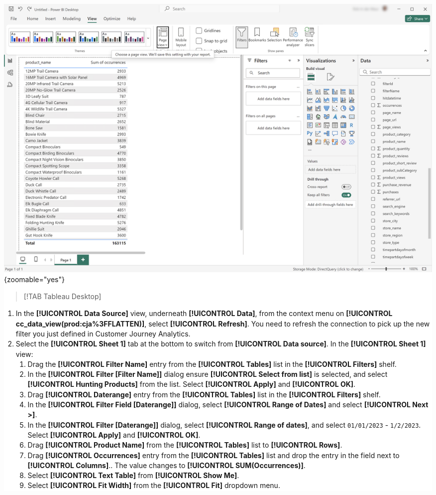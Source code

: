    ![Power BI Desktop Using Date Range Names To Filter](assets/uc10-powerbi-final.png){zoomable="yes"}



>[!TAB Tableau Desktop] 

1. In the **[!UICONTROL Data Source]** view, underneath **[!UICONTROL Data]**, from the context menu on **[!UICONTROL cc_data_view(prod:cja%3FFLATTEN)]**, select **[!UICONTROL Refresh]**. You need to refresh the connection to pick up the new filter you just defined in Customer Journey Analytics.
1. Select the **[!UICONTROL Sheet 1]** tab at the bottom to switch from **[!UICONTROL Data source]**. In the **[!UICONTROL Sheet 1]** view:
   1. Drag the **[!UICONTROL Filter Name]** entry from the **[!UICONTROL Tables]** list in the **[!UICONTROL Filters]** shelf.
   1. In the **[!UICONTROL Filter \[Filter Name\]]** dialog ensure **[!UICONTROL Select from list]** is selected, and select **[!UICONTROL Hunting Products]** from the list. Select **[!UICONTROL Apply]** and **[!UICONTROL OK]**.
   1. Drag **[!UICONTROL Daterange]** entry from the **[!UICONTROL Tables]** list in the **[!UICONTROL Filters]** shelf.
   1. In the **[!UICONTROL Filter Field \[Daterange\]]** dialog, select **[!UICONTROL Range of Dates]** and select **[!UICONTROL Next >]**.
   1. In the **[!UICONTROL Filter \[Daterange]]** dialog, select **[!UICONTROL Range of dates]**, and select `01/01/2023` - `1/2/2023`. Select **[!UICONTROL Apply]** and **[!UICONTROL OK]**.
   1. Drag **[!UICONTROL Product Name]** from the **[!UICONTROL Tables]** list to **[!UICONTROL Rows]**.
   1. Drag **[!UICONTROL Occurrences]** entry from the **[!UICONTROL Tables]** list and drop the entry in the field next to **[!UICONTROL Columns]**.. The value changes to **[!UICONTROL SUM(Occurrences)]**.
   1. Select **[!UICONTROL Text Table]** from **[!UICONTROL Show Me]**.
   1. Select **[!UICONTROL Fit Width]** from the **[!UICONTROL Fit]** dropdown menu.
